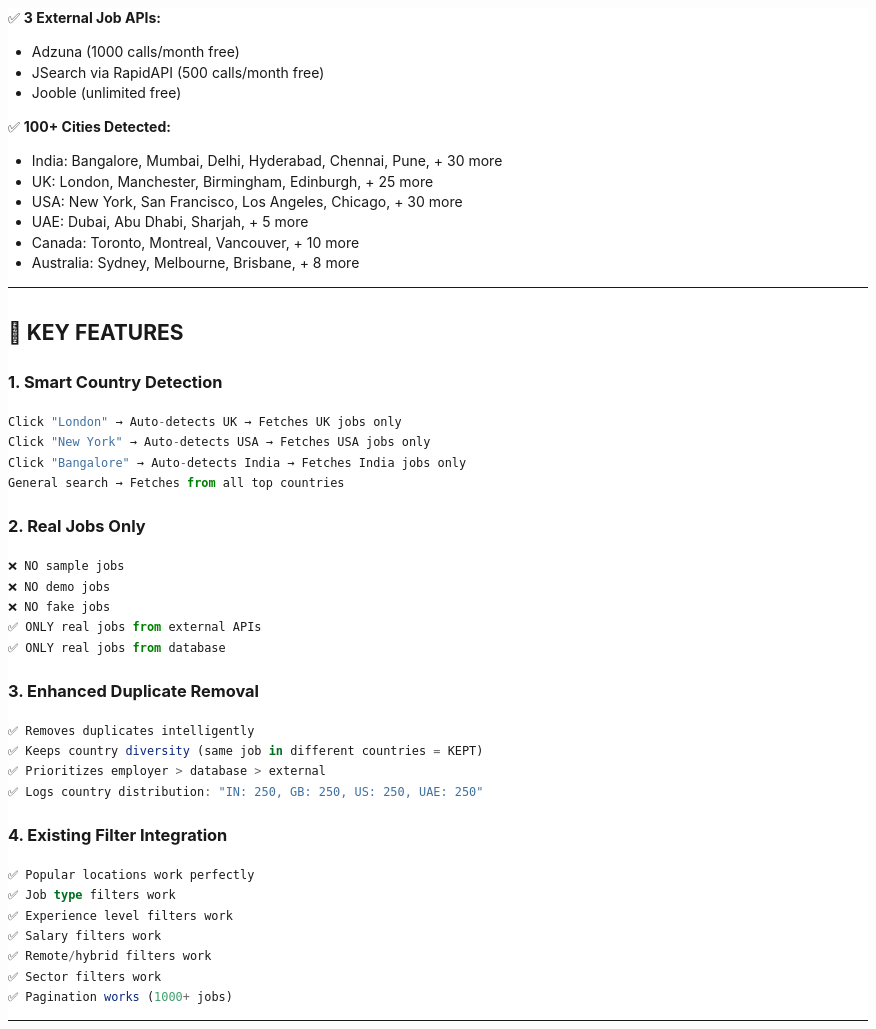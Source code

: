 ✅ **3 External Job APIs:**
- Adzuna (1000 calls/month free)
- JSearch via RapidAPI (500 calls/month free)
- Jooble (unlimited free)

✅ **100+ Cities Detected:**
- India: Bangalore, Mumbai, Delhi, Hyderabad, Chennai, Pune, + 30 more
- UK: London, Manchester, Birmingham, Edinburgh, + 25 more
- USA: New York, San Francisco, Los Angeles, Chicago, + 30 more
- UAE: Dubai, Abu Dhabi, Sharjah, + 5 more
- Canada: Toronto, Montreal, Vancouver, + 10 more
- Australia: Sydney, Melbourne, Brisbane, + 8 more

---

## 🎯 KEY FEATURES

### **1. Smart Country Detection**
```typescript
Click "London" → Auto-detects UK → Fetches UK jobs only
Click "New York" → Auto-detects USA → Fetches USA jobs only
Click "Bangalore" → Auto-detects India → Fetches India jobs only
General search → Fetches from all top countries
```

### **2. Real Jobs Only**
```typescript
❌ NO sample jobs
❌ NO demo jobs
❌ NO fake jobs
✅ ONLY real jobs from external APIs
✅ ONLY real jobs from database
```

### **3. Enhanced Duplicate Removal**
```typescript
✅ Removes duplicates intelligently
✅ Keeps country diversity (same job in different countries = KEPT)
✅ Prioritizes employer > database > external
✅ Logs country distribution: "IN: 250, GB: 250, US: 250, UAE: 250"
```

### **4. Existing Filter Integration**
```typescript
✅ Popular locations work perfectly
✅ Job type filters work
✅ Experience level filters work
✅ Salary filters work
✅ Remote/hybrid filters work
✅ Sector filters work
✅ Pagination works (1000+ jobs)
```

---